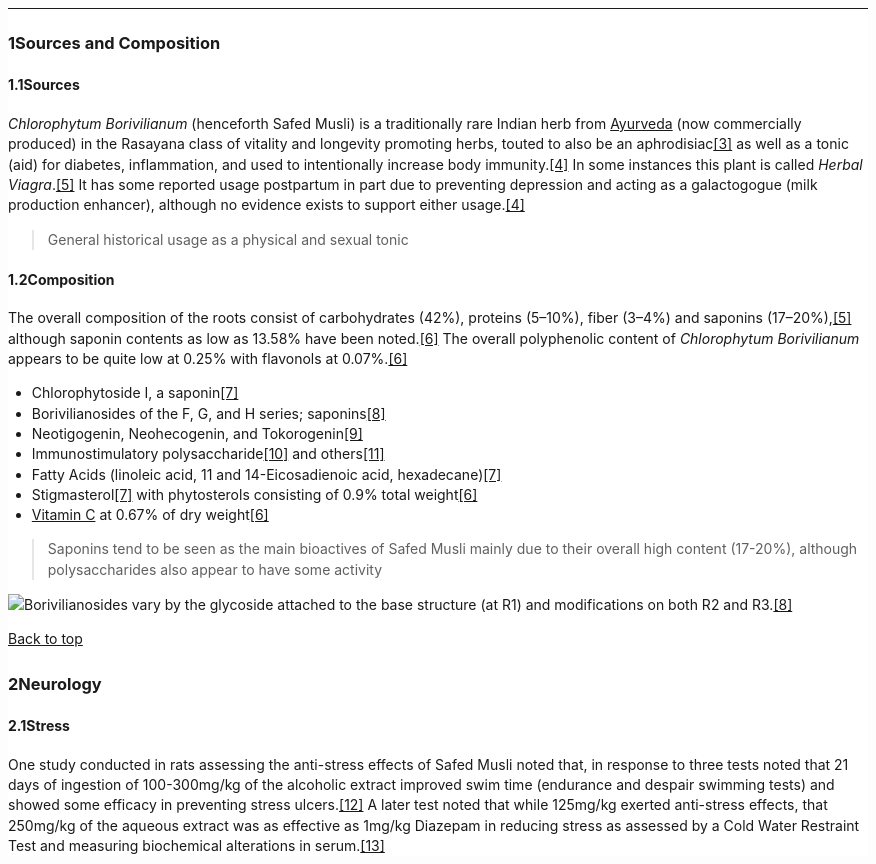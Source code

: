 





---


### 1Sources and Composition

#### 1.1Sources


*Chlorophytum Borivilianum* (henceforth Safed Musli) is a traditionally rare Indian herb from [Ayurveda](/supplements/ayurveda/) (now commercially produced) in the Rasayana class of vitality and longevity promoting herbs, touted to also be an aphrodisiac[[3]](#ref3) as well as a tonic (aid) for diabetes, inflammation, and used to intentionally increase body immunity.[[4]](#ref4) In some instances this plant is called *Herbal Viagra*.[[5]](#ref5) It has some reported usage postpartum in part due to preventing depression and acting as a galactogogue (milk production enhancer), although no evidence exists to support either usage.[[4]](#ref4)



> General historical usage as a physical and sexual tonic


#### 1.2Composition


The overall composition of the roots consist of carbohydrates (42%), proteins (5–10%), fiber (3–4%) and saponins (17–20%),[[5]](#ref5) although saponin contents as low as 13.58% have been noted.[[6]](#ref6) The overall polyphenolic content of *Chlorophytum Borivilianum* appears to be quite low at 0.25% with flavonols at 0.07%.[[6]](#ref6)


* Chlorophytoside I, a saponin[[7]](#ref7)
* Borivilianosides of the F, G, and H series; saponins[[8]](#ref8)
* Neotigogenin, Neohecogenin, and Tokorogenin[[9]](#ref9)
* Immunostimulatory polysaccharide[[10]](#ref10) and others[[11]](#ref11)
* Fatty Acids (linoleic acid, 11 and 14-Eicosadienoic acid, hexadecane)[[7]](#ref7)
* Stigmasterol[[7]](#ref7) with phytosterols consisting of 0.9% total weight[[6]](#ref6)
* [Vitamin C](/supplements/vitamin-c/) at 0.67% of dry weight[[6]](#ref6)


> Saponins tend to be seen as the main bioactives of Safed Musli mainly due to their overall high content (17-20%), although polysaccharides also appear to have some activity


![](https://2e9be637a5b4415c18c5-5ddb36df15af65ab8482e83373c53fe5.ssl.cf1.rackcdn.com/images/130.png)Borivilianosides vary by the glycoside attached to the base structure (at R1) and modifications on both R2 and R3.[[8]](#ref8)


[Back to top](#c-sources-and-composition)
### 2Neurology

#### 2.1Stress


One study conducted in rats assessing the anti-stress effects of Safed Musli noted that, in response to three tests noted that 21 days of ingestion of 100-300mg/kg of the alcoholic extract improved swim time (endurance and despair swimming tests) and showed some efficacy in preventing stress ulcers.[[12]](#ref12) A later test noted that while 125mg/kg exerted anti-stress effects, that 250mg/kg of the aqueous extract was as effective as 1mg/kg Diazepam in reducing stress as assessed by a Cold Water Restraint Test and measuring biochemical alterations in serum.[[13]](#ref13)
